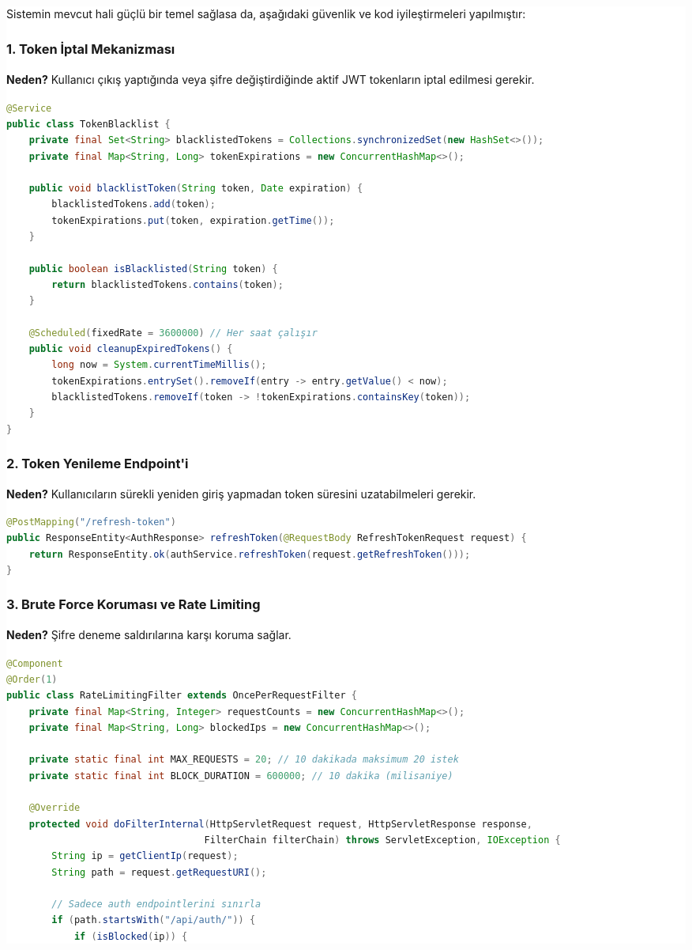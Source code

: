 Sistemin mevcut hali güçlü bir temel sağlasa da, aşağıdaki güvenlik ve kod iyileştirmeleri yapılmıştır:

### 1. Token İptal Mekanizması

**Neden?** Kullanıcı çıkış yaptığında veya şifre değiştirdiğinde aktif JWT tokenların iptal edilmesi gerekir.

```java
@Service
public class TokenBlacklist {
    private final Set<String> blacklistedTokens = Collections.synchronizedSet(new HashSet<>());
    private final Map<String, Long> tokenExpirations = new ConcurrentHashMap<>();
    
    public void blacklistToken(String token, Date expiration) {
        blacklistedTokens.add(token);
        tokenExpirations.put(token, expiration.getTime());
    }
    
    public boolean isBlacklisted(String token) {
        return blacklistedTokens.contains(token);
    }
    
    @Scheduled(fixedRate = 3600000) // Her saat çalışır
    public void cleanupExpiredTokens() {
        long now = System.currentTimeMillis();
        tokenExpirations.entrySet().removeIf(entry -> entry.getValue() < now);
        blacklistedTokens.removeIf(token -> !tokenExpirations.containsKey(token));
    }
}
```

### 2. Token Yenileme Endpoint'i

**Neden?** Kullanıcıların sürekli yeniden giriş yapmadan token süresini uzatabilmeleri gerekir.

```java
@PostMapping("/refresh-token")
public ResponseEntity<AuthResponse> refreshToken(@RequestBody RefreshTokenRequest request) {
    return ResponseEntity.ok(authService.refreshToken(request.getRefreshToken()));
}
```

### 3. Brute Force Koruması ve Rate Limiting

**Neden?** Şifre deneme saldırılarına karşı koruma sağlar.

```java
@Component
@Order(1)
public class RateLimitingFilter extends OncePerRequestFilter {
    private final Map<String, Integer> requestCounts = new ConcurrentHashMap<>();
    private final Map<String, Long> blockedIps = new ConcurrentHashMap<>();
    
    private static final int MAX_REQUESTS = 20; // 10 dakikada maksimum 20 istek
    private static final int BLOCK_DURATION = 600000; // 10 dakika (milisaniye)
    
    @Override
    protected void doFilterInternal(HttpServletRequest request, HttpServletResponse response, 
                                   FilterChain filterChain) throws ServletException, IOException {
        String ip = getClientIp(request);
        String path = request.getRequestURI();
        
        // Sadece auth endpointlerini sınırla
        if (path.startsWith("/api/auth/")) {
            if (isBlocked(ip)) {
```